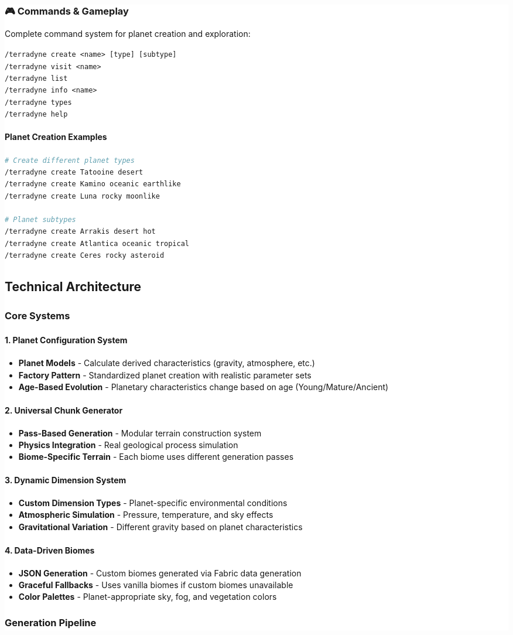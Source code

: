 ### 🎮 Commands & Gameplay

Complete command system for planet creation and exploration:

```
/terradyne create <name> [type] [subtype]
/terradyne visit <name>
/terradyne list
/terradyne info <name>
/terradyne types
/terradyne help
```

#### Planet Creation Examples
```bash
# Create different planet types
/terradyne create Tatooine desert
/terradyne create Kamino oceanic earthlike
/terradyne create Luna rocky moonlike

# Planet subtypes
/terradyne create Arrakis desert hot
/terradyne create Atlantica oceanic tropical
/terradyne create Ceres rocky asteroid
```

## Technical Architecture

### Core Systems

#### 1. Planet Configuration System
- **Planet Models** - Calculate derived characteristics (gravity, atmosphere, etc.)
- **Factory Pattern** - Standardized planet creation with realistic parameter sets
- **Age-Based Evolution** - Planetary characteristics change based on age (Young/Mature/Ancient)

#### 2. Universal Chunk Generator
- **Pass-Based Generation** - Modular terrain construction system
- **Physics Integration** - Real geological process simulation
- **Biome-Specific Terrain** - Each biome uses different generation passes

#### 3. Dynamic Dimension System
- **Custom Dimension Types** - Planet-specific environmental conditions
- **Atmospheric Simulation** - Pressure, temperature, and sky effects
- **Gravitational Variation** - Different gravity based on planet characteristics

#### 4. Data-Driven Biomes
- **JSON Generation** - Custom biomes generated via Fabric data generation
- **Graceful Fallbacks** - Uses vanilla biomes if custom biomes unavailable
- **Color Palettes** - Planet-appropriate sky, fog, and vegetation colors

### Generation Pipeline
